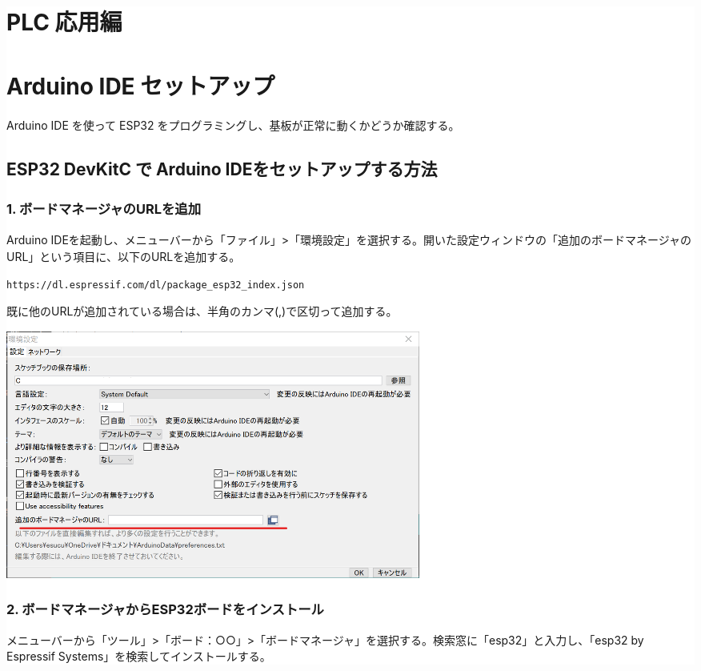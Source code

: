 # PLC 応用編

# Arduino IDE セットアップ

Arduino IDE を使って ESP32 をプログラミングし、基板が正常に動くかどうか確認する。

## ESP32 DevKitC で Arduino IDEをセットアップする方法

### 1\. ボードマネージャのURLを追加

Arduino IDEを起動し、メニューバーから「ファイル」\>「環境設定」を選択する。開いた設定ウィンドウの「追加のボードマネージャのURL」という項目に、以下のURLを追加する。

```
https://dl.espressif.com/dl/package_esp32_index.json
```

既に他のURLが追加されている場合は、半角のカンマ(,)で区切って追加する。

<img src="./images/boardm_url.png" width="60%">

### 2\. ボードマネージャからESP32ボードをインストール

メニューバーから「ツール」\>「ボード：○○」\>「ボードマネージャ」を選択する。検索窓に「esp32」と入力し、「esp32 by Espressif Systems」を検索してインストールする。
